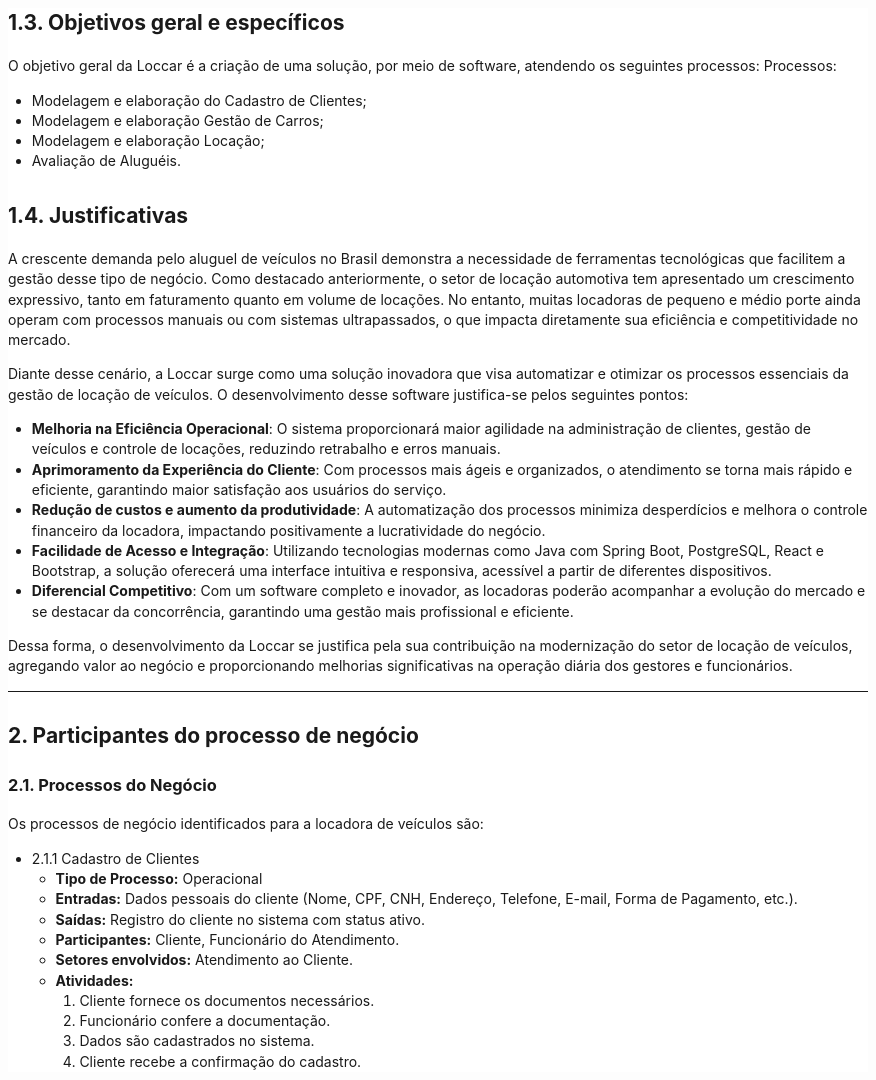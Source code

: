 ## 1.3. Objetivos geral e específicos
O objetivo geral da Loccar é a criação de uma solução, por meio de software, atendendo os seguintes processos: 
Processos: 
- Modelagem e elaboração do Cadastro de Clientes;
- Modelagem e elaboração Gestão de Carros;
- Modelagem e elaboração Locação;
- Avaliação de Aluguéis.

## 1.4. Justificativas
A crescente demanda pelo aluguel de veículos no Brasil demonstra a necessidade de ferramentas tecnológicas que facilitem a gestão desse tipo de negócio. Como destacado anteriormente, o setor de locação automotiva tem apresentado um crescimento expressivo, tanto em faturamento quanto em volume de locações. No entanto, muitas locadoras de pequeno e médio porte ainda operam com processos manuais ou com sistemas ultrapassados, o que impacta diretamente sua eficiência e competitividade no mercado.

Diante desse cenário, a Loccar surge como uma solução inovadora que visa automatizar e otimizar os processos essenciais da gestão de locação de veículos. O desenvolvimento desse software justifica-se pelos seguintes pontos:
- **Melhoria na Eficiência Operacional**: O sistema proporcionará maior agilidade na administração de clientes, gestão de veículos e controle de locações, reduzindo retrabalho e erros manuais.
- **Aprimoramento da Experiência do Cliente**: Com processos mais ágeis e organizados, o atendimento se torna mais rápido e eficiente, garantindo maior satisfação aos usuários do serviço.
- **Redução de custos e aumento da produtividade**: A automatização dos processos minimiza desperdícios e melhora o controle financeiro da locadora, impactando positivamente a lucratividade do negócio.
- **Facilidade de Acesso e Integração**: Utilizando tecnologias modernas como Java com Spring Boot, PostgreSQL, React e Bootstrap, a solução oferecerá uma interface intuitiva e responsiva, acessível a partir de diferentes dispositivos.
- **Diferencial Competitivo**: Com um software completo e inovador, as locadoras poderão acompanhar a evolução do mercado e se destacar da concorrência, garantindo uma gestão mais profissional e eficiente.

Dessa forma, o desenvolvimento da Loccar se justifica pela sua contribuição na modernização do setor de locação de veículos, agregando valor ao negócio e proporcionando melhorias significativas na operação diária dos gestores e funcionários.

---

## 2. Participantes do processo de negócio

### 2.1. Processos do Negócio
Os processos de negócio identificados para a locadora de veículos são:

- 2.1.1 Cadastro de Clientes
  - **Tipo de Processo:** Operacional
  - **Entradas:** Dados pessoais do cliente (Nome, CPF, CNH, Endereço, Telefone, E-mail, Forma de Pagamento, etc.).
  - **Saídas:** Registro do cliente no sistema com status ativo.
  - **Participantes:** Cliente, Funcionário do Atendimento.
  - **Setores envolvidos:** Atendimento ao Cliente.
  - **Atividades:**
    1. Cliente fornece os documentos necessários.
    2. Funcionário confere a documentação.
    3. Dados são cadastrados no sistema.
    4. Cliente recebe a confirmação do cadastro.
